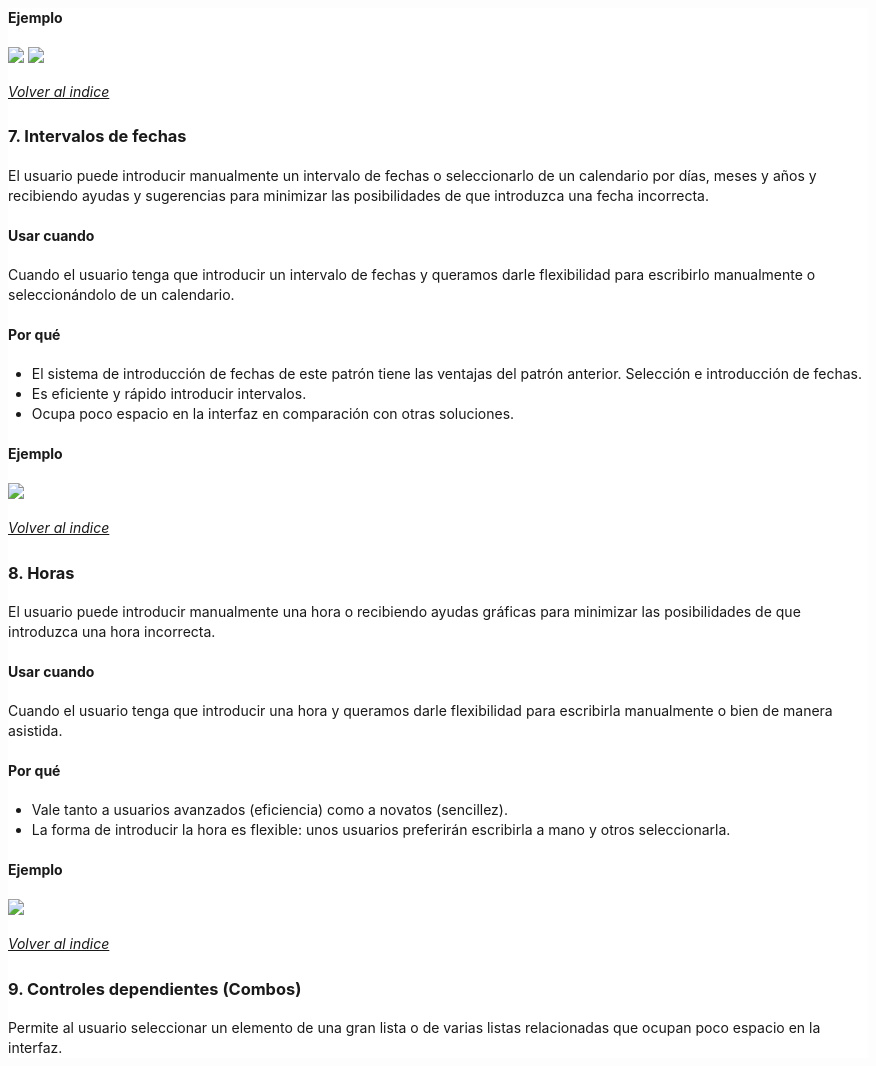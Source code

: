 <h4>Ejemplo</h4>

<img src='http://uda.googlecode.com/svn/wiki/images/fechas.png' />

<img src='http://uda.googlecode.com/svn/wiki/images/fechas-multiples.png' />

_[Volver al indice](http://code.google.com/p/uda/wiki/Patrones#RUP)_

### 7. Intervalos de fechas ###

El usuario puede introducir manualmente un intervalo de fechas o seleccionarlo de un calendario por días, meses y años y recibiendo ayudas y sugerencias para minimizar las posibilidades de que introduzca una fecha incorrecta.

<h4>Usar cuando</h4>Cuando el usuario tenga que introducir un intervalo de fechas y queramos darle flexibilidad para escribirlo manualmente o seleccionándolo de un calendario.

<h4>Por qué</h4>
<ul>
<li>El sistema de introducción de fechas de este patrón tiene las ventajas del patrón anterior. Selección e introducción de fechas.</li>
<li>Es eficiente y rápido introducir intervalos.</li>
<li>Ocupa poco espacio en la interfaz en comparación con otras soluciones.</li>
</ul>

<h4>Ejemplo</h4>

<img src='http://uda.googlecode.com/svn/wiki/images/intervalos-fechas.png' />

_[Volver al indice](http://code.google.com/p/uda/wiki/Patrones#RUP)_

### 8. Horas ###

El usuario puede introducir manualmente una hora o recibiendo ayudas gráficas para minimizar las posibilidades de que introduzca una hora incorrecta.

<h4>Usar cuando</h4>Cuando el usuario tenga que introducir una hora y queramos darle flexibilidad para escribirla manualmente o bien de manera asistida.

<h4>Por qué</h4>
<ul>
<li>Vale tanto a usuarios avanzados (eficiencia) como a novatos (sencillez).</li>
<li>La forma de introducir la hora es flexible: unos usuarios preferirán escribirla a mano y otros seleccionarla.</li>
</ul>

<h4>Ejemplo</h4>

<img src='http://uda.googlecode.com/svn/wiki/images/horas.png' />

_[Volver al indice](http://code.google.com/p/uda/wiki/Patrones#RUP)_

### 9. Controles dependientes (Combos) ###

Permite al usuario seleccionar un elemento de una gran lista o de varias listas relacionadas que ocupan poco espacio en la interfaz.

